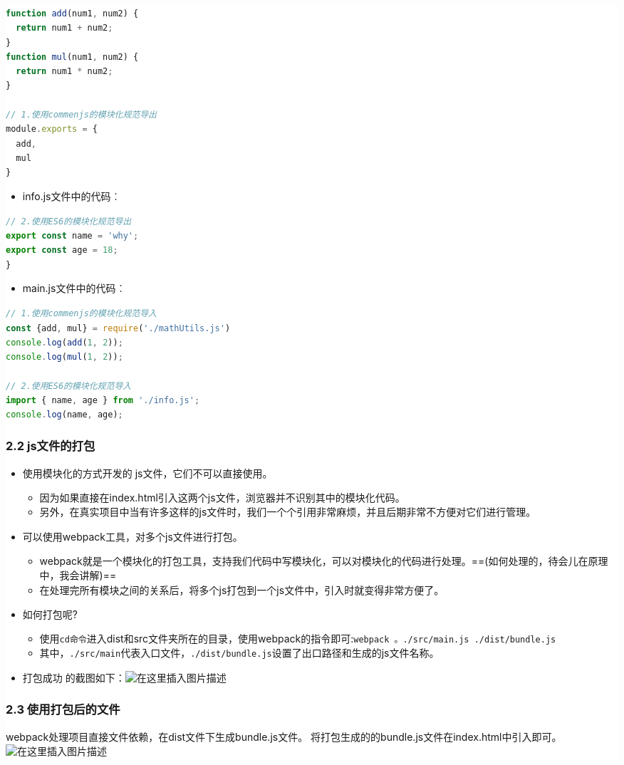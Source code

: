 ```javascript
function add(num1, num2) {
  return num1 + num2;
}
function mul(num1, num2) {
  return num1 * num2;
}

// 1.使用commenjs的模块化规范导出
module.exports = {
  add,
  mul
}

```
- info.js文件中的代码︰

```javascript
// 2.使用ES6的模块化规范导出
export const name = 'why';
export const age = 18;
}

```

- main.js文件中的代码︰

```javascript
// 1.使用commenjs的模块化规范导入
const {add, mul} = require('./mathUtils.js')
console.log(add(1, 2));
console.log(mul(1, 2));

// 2.使用ES6的模块化规范导入
import { name, age } from './info.js';
console.log(name, age);
```

### 2.2  js文件的打包
- 使用模块化的方式开发的 js文件，它们不可以直接使用。
	- 因为如果直接在index.html引入这两个js文件，浏览器并不识别其中的模块化代码。
	- 另外，在真实项目中当有许多这样的js文件时，我们一个个引用非常麻烦，并且后期非常不方便对它们进行管理。

- 可以使用webpack工具，对多个js文件进行打包。
	- webpack就是一个模块化的打包工具，支持我们代码中写模块化，可以对模块化的代码进行处理。==(如何处理的，待会儿在原理中，我会讲解)==
	- 在处理完所有模块之间的关系后，将多个js打包到一个js文件中，引入时就变得非常方便了。
- 如何打包呢?
	- 使用`cd命令`进入dist和src文件夹所在的目录，使用webpack的指令即可:`webpack 。./src/main.js ./dist/bundle.js`
	- 其中，`./src/main`代表入口文件，`./dist/bundle.js`设置了出口路径和生成的js文件名称。
- 打包成功 的截图如下：![在这里插入图片描述](https://gitee.com/jingw1/cloud-image/raw/master/img/df801cc8f4504ba186ec18b6884cf681.png)
### 2.3 使用打包后的文件
webpack处理项目直接文件依赖，在dist文件下生成bundle.js文件。
将打包生成的的bundle.js文件在index.html中引入即可。
![在这里插入图片描述](https://gitee.com/jingw1/cloud-image/raw/master/img/48d1145b073e4d30b24ea4c540e52ce0.png)
